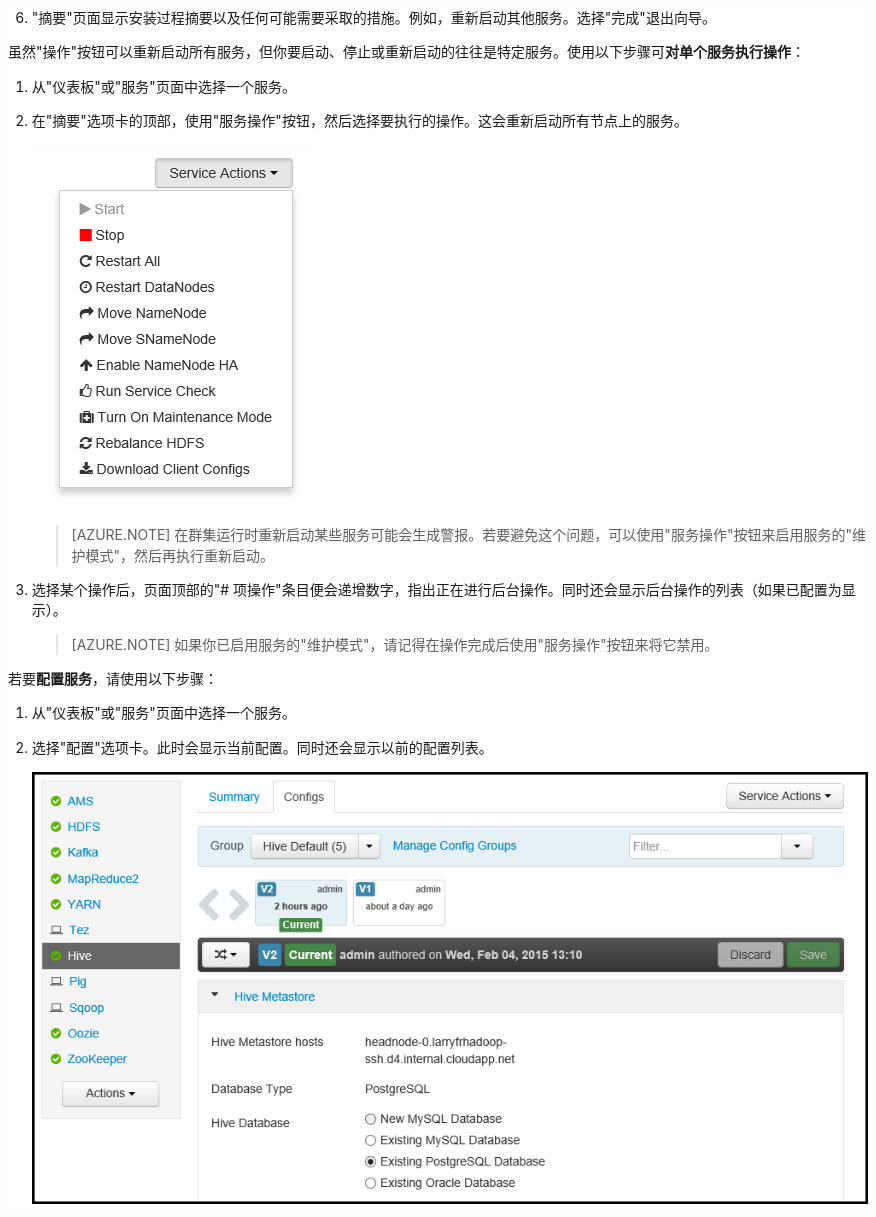 6. "摘要"页面显示安装过程摘要以及任何可能需要采取的措施。例如，重新启动其他服务。选择"完成"退出向导。

虽然"操作"按钮可以重新启动所有服务，但你要启动、停止或重新启动的往往是特定服务。使用以下步骤可**对单个服务执行操作**：

1. 从"仪表板"或"服务"页面中选择一个服务。

2. 在"摘要"选项卡的顶部，使用"服务操作"按钮，然后选择要执行的操作。这会重新启动所有节点上的服务。

	![service action](./media/hdinsight-hadoop-manage-ambari/individual-service-actions.png)

	> [AZURE.NOTE] 在群集运行时重新启动某些服务可能会生成警报。若要避免这个问题，可以使用"服务操作"按钮来启用服务的"维护模式"，然后再执行重新启动。

3. 选择某个操作后，页面顶部的"# 项操作"条目便会递增数字，指出正在进行后台操作。同时还会显示后台操作的列表（如果已配置为显示）。

	> [AZURE.NOTE] 如果你已启用服务的"维护模式"，请记得在操作完成后使用"服务操作"按钮来将它禁用。

若要**配置服务**，请使用以下步骤：

1. 从"仪表板"或"服务"页面中选择一个服务。

2. 选择"配置"选项卡。此时会显示当前配置。同时还会显示以前的配置列表。

	![configurations](./media/hdinsight-hadoop-manage-ambari/service-configs.png)
